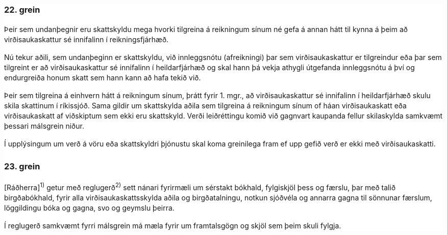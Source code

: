 ### 22. grein

Þeir sem undanþegnir eru skattskyldu mega hvorki tilgreina á reikningum sínum né gefa á annan hátt til kynna á þeim að virðisaukaskattur sé innifalinn í reikningsfjárhæð.

Nú tekur aðili, sem undanþeginn er skattskyldu, við innleggsnótu (afreikningi) þar sem virðisaukaskattur er tilgreindur eða þar sem tilgreint er að virðisaukaskattur sé innifalinn í heildarfjárhæð og skal hann þá vekja athygli útgefanda innleggsnótu á því og endurgreiða honum skatt sem hann kann að hafa tekið við.

Þeir sem tilgreina á einhvern hátt á reikningum sínum, þrátt fyrir 1. mgr., að virðisaukaskattur sé innifalinn í heildarfjárhæð skulu skila skattinum í ríkissjóð. Sama gildir um skattskylda aðila sem tilgreina á reikningum sínum of háan virðisaukaskatt eða virðisaukaskatt af viðskiptum sem ekki eru skattskyld. Verði leiðréttingu komið við gagnvart kaupanda fellur skilaskylda samkvæmt þessari málsgrein niður.

Í upplýsingum um verð á vöru eða skattskyldri þjónustu skal koma greinilega fram ef upp gefið verð er ekki með virðisaukaskatti.

### 23. grein

[Ráðherra]<sup>1)</sup> getur með reglugerð<sup>2)</sup> sett nánari fyrirmæli um sérstakt bókhald, fylgiskjöl þess og færslu, þar með talið birgðabókhald, fyrir alla virðisaukaskattsskylda aðila og birgðatalningu, notkun sjóðvéla og annarra gagna til sönnunar færslum, löggildingu bóka og gagna, svo og geymslu þeirra.

Í reglugerð samkvæmt fyrri málsgrein má mæla fyrir um framtalsgögn og skjöl sem þeim skuli fylgja.

